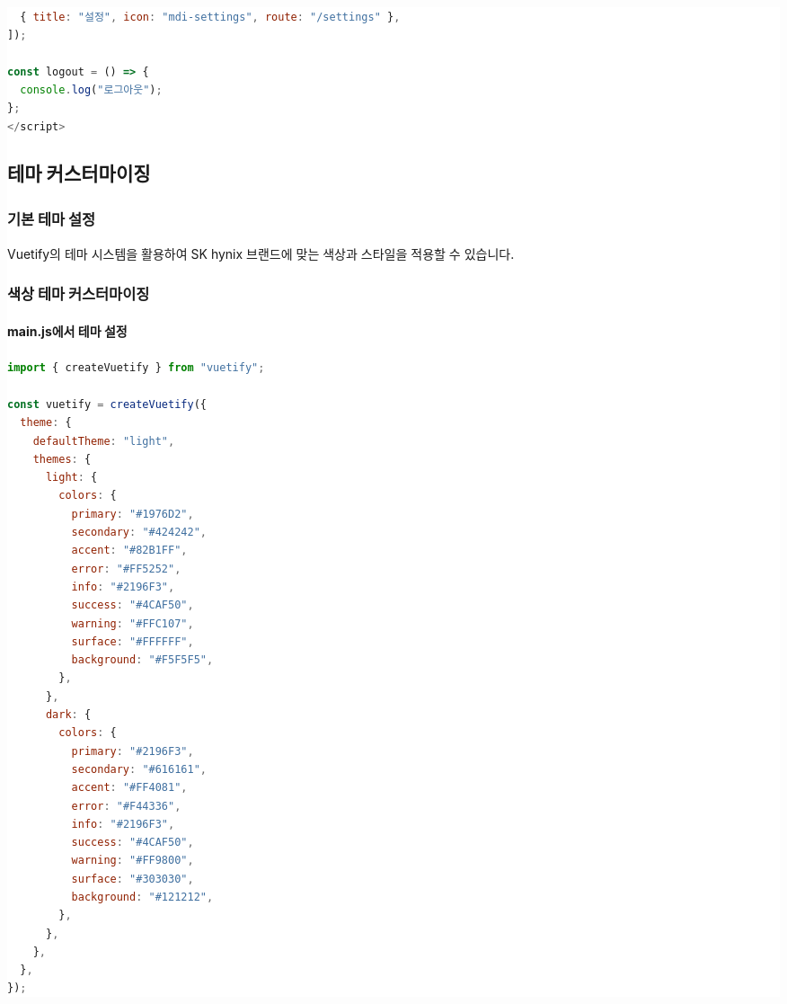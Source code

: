 ```javascript
  { title: "설정", icon: "mdi-settings", route: "/settings" },
]);

const logout = () => {
  console.log("로그아웃");
};
</script>
```

## 테마 커스터마이징

### 기본 테마 설정

Vuetify의 테마 시스템을 활용하여 SK hynix 브랜드에 맞는 색상과 스타일을 적용할 수 있습니다.

### 색상 테마 커스터마이징

#### main.js에서 테마 설정

```javascript
import { createVuetify } from "vuetify";

const vuetify = createVuetify({
  theme: {
    defaultTheme: "light",
    themes: {
      light: {
        colors: {
          primary: "#1976D2",
          secondary: "#424242",
          accent: "#82B1FF",
          error: "#FF5252",
          info: "#2196F3",
          success: "#4CAF50",
          warning: "#FFC107",
          surface: "#FFFFFF",
          background: "#F5F5F5",
        },
      },
      dark: {
        colors: {
          primary: "#2196F3",
          secondary: "#616161",
          accent: "#FF4081",
          error: "#F44336",
          info: "#2196F3",
          success: "#4CAF50",
          warning: "#FF9800",
          surface: "#303030",
          background: "#121212",
        },
      },
    },
  },
});
```
